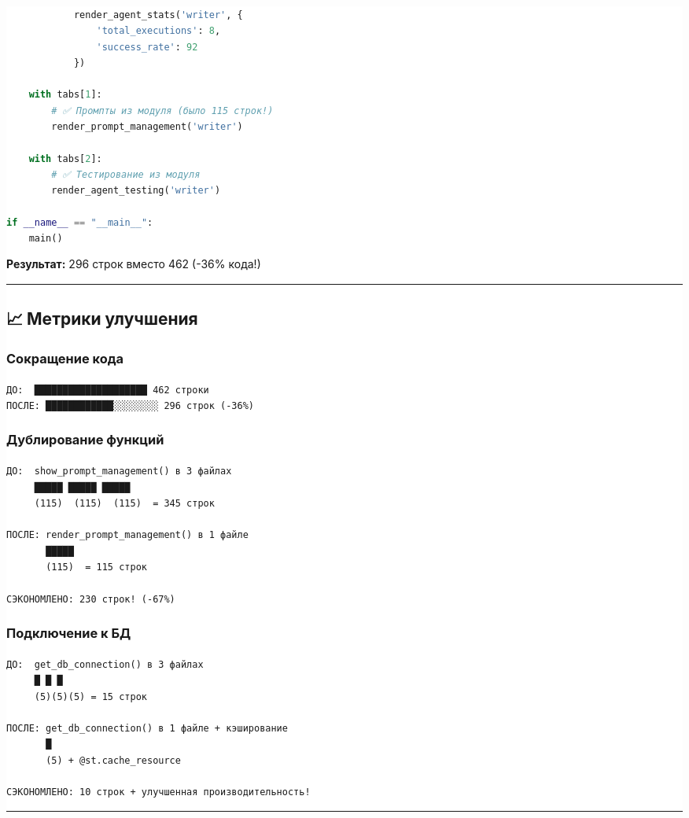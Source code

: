 ```python
            render_agent_stats('writer', {
                'total_executions': 8,
                'success_rate': 92
            })

    with tabs[1]:
        # ✅ Промпты из модуля (было 115 строк!)
        render_prompt_management('writer')

    with tabs[2]:
        # ✅ Тестирование из модуля
        render_agent_testing('writer')

if __name__ == "__main__":
    main()
```

**Результат:** 296 строк вместо 462 (-36% кода!)

---

## 📈 Метрики улучшения

### Сокращение кода

```
ДО:  ████████████████████ 462 строки
ПОСЛЕ: ████████████░░░░░░░░ 296 строк (-36%)
```

### Дублирование функций

```
ДО:  show_prompt_management() в 3 файлах
     █████ █████ █████
     (115)  (115)  (115)  = 345 строк

ПОСЛЕ: render_prompt_management() в 1 файле
       █████
       (115)  = 115 строк

СЭКОНОМЛЕНО: 230 строк! (-67%)
```

### Подключение к БД

```
ДО:  get_db_connection() в 3 файлах
     █ █ █
     (5)(5)(5) = 15 строк

ПОСЛЕ: get_db_connection() в 1 файле + кэширование
       █
       (5) + @st.cache_resource

СЭКОНОМЛЕНО: 10 строк + улучшенная производительность!
```

---